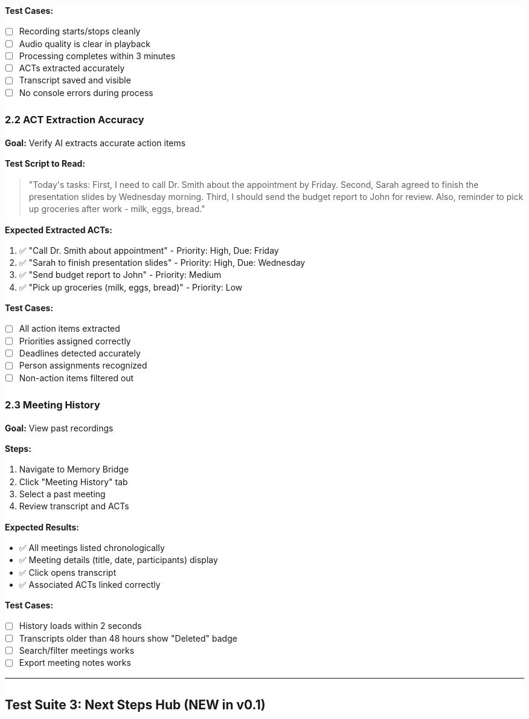 **Test Cases:**
- [ ] Recording starts/stops cleanly
- [ ] Audio quality is clear in playback
- [ ] Processing completes within 3 minutes
- [ ] ACTs extracted accurately
- [ ] Transcript saved and visible
- [ ] No console errors during process

### 2.2 ACT Extraction Accuracy
**Goal:** Verify AI extracts accurate action items

**Test Script to Read:**
> "Today's tasks: First, I need to call Dr. Smith about the appointment by Friday. Second, Sarah agreed to finish the presentation slides by Wednesday morning. Third, I should send the budget report to John for review. Also, reminder to pick up groceries after work - milk, eggs, bread."

**Expected Extracted ACTs:**
1. ✅ "Call Dr. Smith about appointment" - Priority: High, Due: Friday
2. ✅ "Sarah to finish presentation slides" - Priority: High, Due: Wednesday
3. ✅ "Send budget report to John" - Priority: Medium
4. ✅ "Pick up groceries (milk, eggs, bread)" - Priority: Low

**Test Cases:**
- [ ] All action items extracted
- [ ] Priorities assigned correctly
- [ ] Deadlines detected accurately
- [ ] Person assignments recognized
- [ ] Non-action items filtered out

### 2.3 Meeting History
**Goal:** View past recordings

**Steps:**
1. Navigate to Memory Bridge
2. Click "Meeting History" tab
3. Select a past meeting
4. Review transcript and ACTs

**Expected Results:**
- ✅ All meetings listed chronologically
- ✅ Meeting details (title, date, participants) display
- ✅ Click opens transcript
- ✅ Associated ACTs linked correctly

**Test Cases:**
- [ ] History loads within 2 seconds
- [ ] Transcripts older than 48 hours show "Deleted" badge
- [ ] Search/filter meetings works
- [ ] Export meeting notes works

---

## Test Suite 3: Next Steps Hub (NEW in v0.1)
